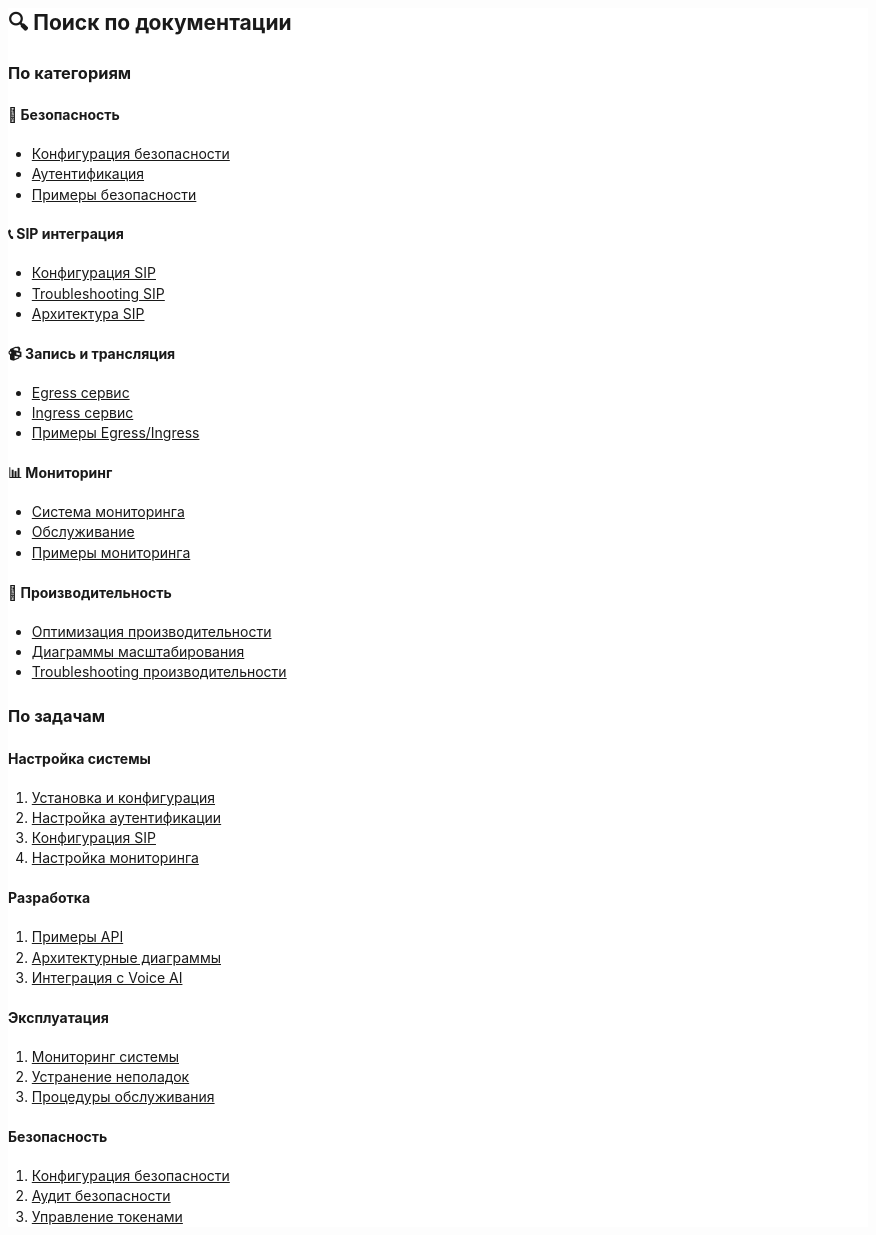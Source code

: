## 🔍 Поиск по документации

### По категориям

#### 🔐 Безопасность
- [Конфигурация безопасности](livekit_security_configuration.md)
- [Аутентификация](livekit_auth_usage.md)
- [Примеры безопасности](../examples/livekit_security_example.py)

#### 📞 SIP интеграция
- [Конфигурация SIP](livekit_sip_configuration.md)
- [Troubleshooting SIP](livekit_troubleshooting_guide.md#2-проблемы-sip-подключения)
- [Архитектура SIP](livekit_architecture_diagrams.md#3-sip-интеграция-и-маршрутизация)

#### 📹 Запись и трансляция
- [Egress сервис](livekit_egress_usage.md)
- [Ingress сервис](livekit_ingress_usage.md)
- [Примеры Egress/Ingress](../examples/livekit_api_usage_examples.py)

#### 📊 Мониторинг
- [Система мониторинга](livekit_monitoring_system.md)
- [Обслуживание](livekit_monitoring_maintenance_guide.md)
- [Примеры мониторинга](../examples/livekit_monitoring_example.py)

#### 🚀 Производительность
- [Оптимизация производительности](livekit_system_setup_guide.md#производительность)
- [Диаграммы масштабирования](livekit_architecture_diagrams.md#9-производительность-и-масштабирование)
- [Troubleshooting производительности](livekit_troubleshooting_guide.md#4-проблемы-производительности)

### По задачам

#### Настройка системы
1. [Установка и конфигурация](livekit_system_setup_guide.md)
2. [Настройка аутентификации](livekit_auth_usage.md)
3. [Конфигурация SIP](livekit_sip_configuration.md)
4. [Настройка мониторинга](livekit_monitoring_system.md)

#### Разработка
1. [Примеры API](../examples/livekit_api_usage_examples.py)
2. [Архитектурные диаграммы](livekit_architecture_diagrams.md)
3. [Интеграция с Voice AI](../examples/livekit_api_usage_examples.py#voice_ai_integration_examples)

#### Эксплуатация
1. [Мониторинг системы](livekit_monitoring_maintenance_guide.md)
2. [Устранение неполадок](livekit_troubleshooting_guide.md)
3. [Процедуры обслуживания](livekit_monitoring_maintenance_guide.md#4-процедуры-обслуживания)

#### Безопасность
1. [Конфигурация безопасности](livekit_security_configuration.md)
2. [Аудит безопасности](livekit_monitoring_maintenance_guide.md#43-ежемесячные-задачи)
3. [Управление токенами](livekit_architecture_diagrams.md#6-безопасность-и-управление-токенами)
